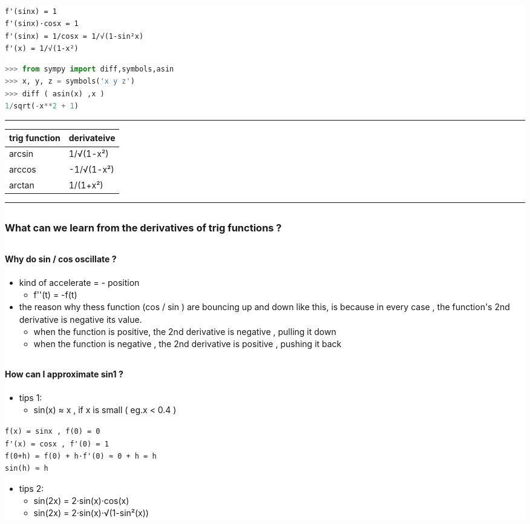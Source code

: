 ```
f'(sinx) = 1
f'(sinx)·cosx = 1 
f'(sinx) = 1/cosx = 1/√(1-sin²x)
f'(x) = 1/√(1-x²)
```

```python
>>> from sympy import diff,symbols,asin
>>> x, y, z = symbols('x y z')
>>> diff ( asin(x) ,x )
1/sqrt(-x**2 + 1)
```

--- 

 trig function | derivateive 
 --- | ---
 arcsin | 1/√(1-x²)
 arccos | -1/√(1-x²) 
 arctan | 1/(1+x²)

---

<h2 id="f9420b5502811eeea138001bb4496a24"></h2>

### What can we learn from the derivatives of trig functions ?

<h2 id="f9181928210c3638f92544080ceb3b1b"></h2>

#### Why do sin / cos  oscillate ?

 - kind of accelerate = - position 
    - f''(t) = -f(t)
 - the reason why thess function (cos / sin ) are bouncing up and down like this, is because in every case , the function's 2nd derivative is negative its value. 
    - when the function is positive, the 2nd derivative is negative , pulling it down
    - when the function is negative , the 2nd derivative is positive , pushing it back

<h2 id="fd0de0c8b5c3c847859b65d934f01290"></h2>

#### How can I approximate sin1 ?

 - tips 1:
    -  sin(x) ≈ x , if x is small ( eg.x < 0.4 )

```
f(x) = sinx , f(0) = 0 
f'(x) = cosx , f'(0) = 1
f(0+h) = f(0) + h·f'(0) ≈ 0 + h = h
sin(h) ≈ h
```

 - tips 2:
    - sin(2x) = 2·sin(x)·cos(x)
    - sin(2x) = 2·sin(x)·√(1-sin²(x))
